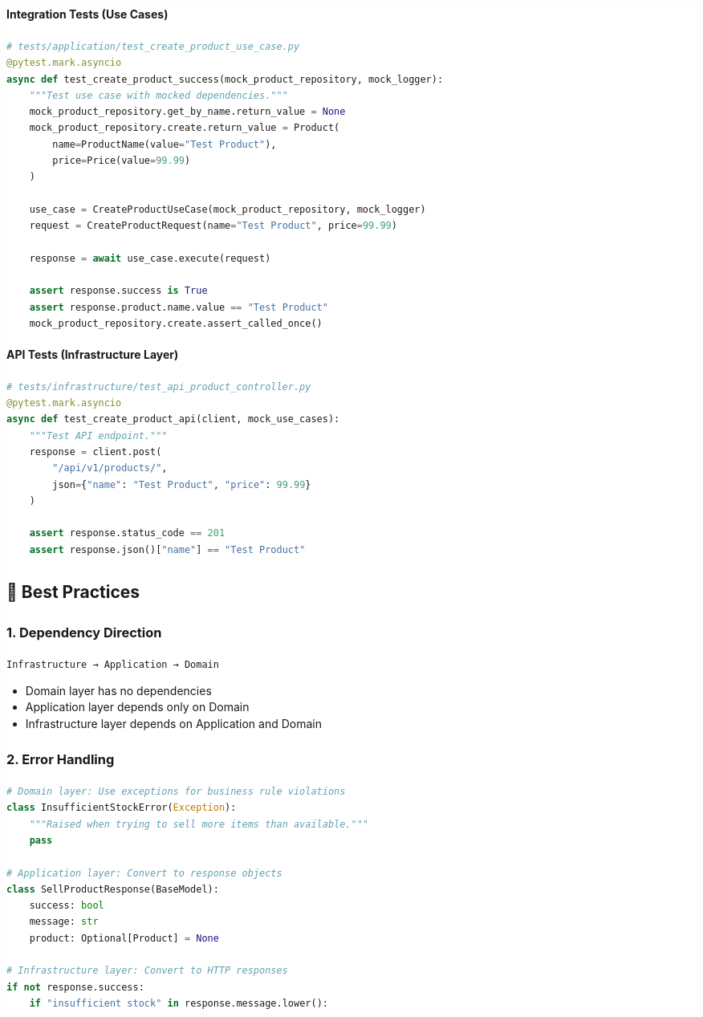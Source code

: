 #### Integration Tests (Use Cases)
```python
# tests/application/test_create_product_use_case.py
@pytest.mark.asyncio
async def test_create_product_success(mock_product_repository, mock_logger):
    """Test use case with mocked dependencies."""
    mock_product_repository.get_by_name.return_value = None
    mock_product_repository.create.return_value = Product(
        name=ProductName(value="Test Product"),
        price=Price(value=99.99)
    )
    
    use_case = CreateProductUseCase(mock_product_repository, mock_logger)
    request = CreateProductRequest(name="Test Product", price=99.99)
    
    response = await use_case.execute(request)
    
    assert response.success is True
    assert response.product.name.value == "Test Product"
    mock_product_repository.create.assert_called_once()
```

#### API Tests (Infrastructure Layer)
```python
# tests/infrastructure/test_api_product_controller.py
@pytest.mark.asyncio
async def test_create_product_api(client, mock_use_cases):
    """Test API endpoint."""
    response = client.post(
        "/api/v1/products/",
        json={"name": "Test Product", "price": 99.99}
    )
    
    assert response.status_code == 201
    assert response.json()["name"] == "Test Product"
```

## 🎯 Best Practices

### 1. Dependency Direction
```
Infrastructure → Application → Domain
```
- Domain layer has no dependencies
- Application layer depends only on Domain
- Infrastructure layer depends on Application and Domain

### 2. Error Handling
```python
# Domain layer: Use exceptions for business rule violations
class InsufficientStockError(Exception):
    """Raised when trying to sell more items than available."""
    pass

# Application layer: Convert to response objects
class SellProductResponse(BaseModel):
    success: bool
    message: str
    product: Optional[Product] = None

# Infrastructure layer: Convert to HTTP responses
if not response.success:
    if "insufficient stock" in response.message.lower():
```